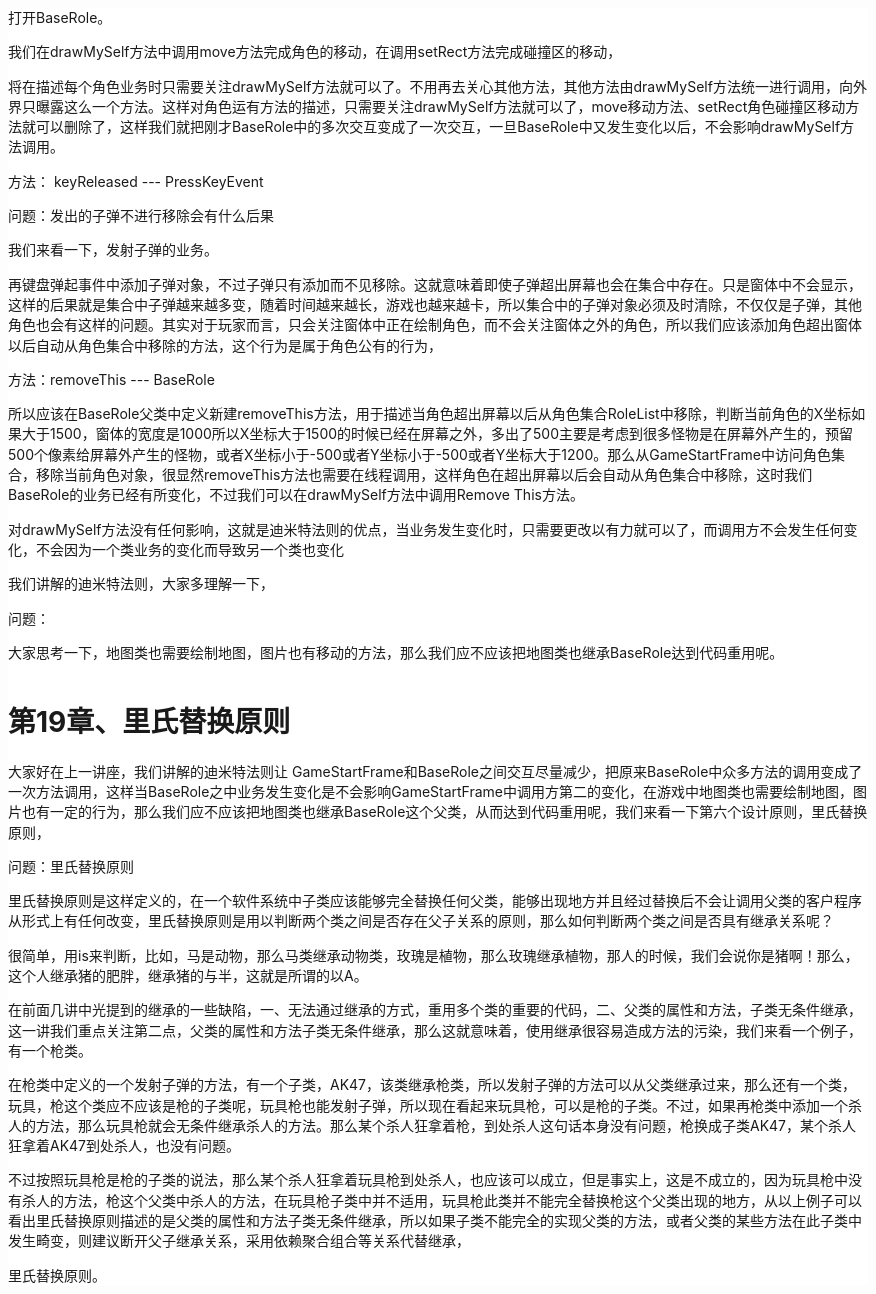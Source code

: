 打开BaseRole。

我们在drawMySelf方法中调用move方法完成角色的移动，在调用setRect方法完成碰撞区的移动，

将在描述每个角色业务时只需要关注drawMySelf方法就可以了。不用再去关心其他方法，其他方法由drawMySelf方法统一进行调用，向外界只曝露这么一个方法。这样对角色运有方法的描述，只需要关注drawMySelf方法就可以了，move移动方法、setRect角色碰撞区移动方法就可以删除了，这样我们就把刚才BaseRole中的多次交互变成了一次交互，一旦BaseRole中又发生变化以后，不会影响drawMySelf方法调用。

方法： keyReleased --- PressKeyEvent

问题：发出的子弹不进行移除会有什么后果

我们来看一下，发射子弹的业务。

再键盘弹起事件中添加子弹对象，不过子弹只有添加而不见移除。这就意味着即使子弹超出屏幕也会在集合中存在。只是窗体中不会显示，这样的后果就是集合中子弹越来越多变，随着时间越来越长，游戏也越来越卡，所以集合中的子弹对象必须及时清除，不仅仅是子弹，其他角色也会有这样的问题。其实对于玩家而言，只会关注窗体中正在绘制角色，而不会关注窗体之外的角色，所以我们应该添加角色超出窗体以后自动从角色集合中移除的方法，这个行为是属于角色公有的行为，

方法：removeThis --- BaseRole

所以应该在BaseRole父类中定义新建removeThis方法，用于描述当角色超出屏幕以后从角色集合RoleList中移除，判断当前角色的X坐标如果大于1500，窗体的宽度是1000所以X坐标大于1500的时候已经在屏幕之外，多出了500主要是考虑到很多怪物是在屏幕外产生的，预留500个像素给屏幕外产生的怪物，或者X坐标小于-500或者Y坐标小于-500或者Y坐标大于1200。那么从GameStartFrame中访问角色集合，移除当前角色对象，很显然removeThis方法也需要在线程调用，这样角色在超出屏幕以后会自动从角色集合中移除，这时我们BaseRole的业务已经有所变化，不过我们可以在drawMySelf方法中调用Remove This方法。

对drawMySelf方法没有任何影响，这就是迪米特法则的优点，当业务发生变化时，只需要更改以有力就可以了，而调用方不会发生任何变化，不会因为一个类业务的变化而导致另一个类也变化

我们讲解的迪米特法则，大家多理解一下，

问题：

大家思考一下，地图类也需要绘制地图，图片也有移动的方法，那么我们应不应该把地图类也继承BaseRole达到代码重用呢。

# 第19章、里氏替换原则

大家好在上一讲座，我们讲解的迪米特法则让 GameStartFrame和BaseRole之间交互尽量减少，把原来BaseRole中众多方法的调用变成了一次方法调用，这样当BaseRole之中业务发生变化是不会影响GameStartFrame中调用方第二的变化，在游戏中地图类也需要绘制地图，图片也有一定的行为，那么我们应不应该把地图类也继承BaseRole这个父类，从而达到代码重用呢，我们来看一下第六个设计原则，里氏替换原则，

问题：里氏替换原则

里氏替换原则是这样定义的，在一个软件系统中子类应该能够完全替换任何父类，能够出现地方并且经过替换后不会让调用父类的客户程序从形式上有任何改变，里氏替换原则是用以判断两个类之间是否存在父子关系的原则，那么如何判断两个类之间是否具有继承关系呢？

很简单，用is来判断，比如，马是动物，那么马类继承动物类，玫瑰是植物，那么玫瑰继承植物，那人的时候，我们会说你是猪啊！那么，这个人继承猪的肥胖，继承猪的与半，这就是所谓的以A。

在前面几讲中光提到的继承的一些缺陷，一、无法通过继承的方式，重用多个类的重要的代码，二、父类的属性和方法，子类无条件继承，这一讲我们重点关注第二点，父类的属性和方法子类无条件继承，那么这就意味着，使用继承很容易造成方法的污染，我们来看一个例子，有一个枪类。

在枪类中定义的一个发射子弹的方法，有一个子类，AK47，该类继承枪类，所以发射子弹的方法可以从父类继承过来，那么还有一个类，玩具，枪这个类应不应该是枪的子类呢，玩具枪也能发射子弹，所以现在看起来玩具枪，可以是枪的子类。不过，如果再枪类中添加一个杀人的方法，那么玩具枪就会无条件继承杀人的方法。那么某个杀人狂拿着枪，到处杀人这句话本身没有问题，枪换成子类AK47，某个杀人狂拿着AK47到处杀人，也没有问题。

不过按照玩具枪是枪的子类的说法，那么某个杀人狂拿着玩具枪到处杀人，也应该可以成立，但是事实上，这是不成立的，因为玩具枪中没有杀人的方法，枪这个父类中杀人的方法，在玩具枪子类中并不适用，玩具枪此类并不能完全替换枪这个父类出现的地方，从以上例子可以看出里氏替换原则描述的是父类的属性和方法子类无条件继承，所以如果子类不能完全的实现父类的方法，或者父类的某些方法在此子类中发生畸变，则建议断开父子继承关系，采用依赖聚合组合等关系代替继承，

里氏替换原则。
